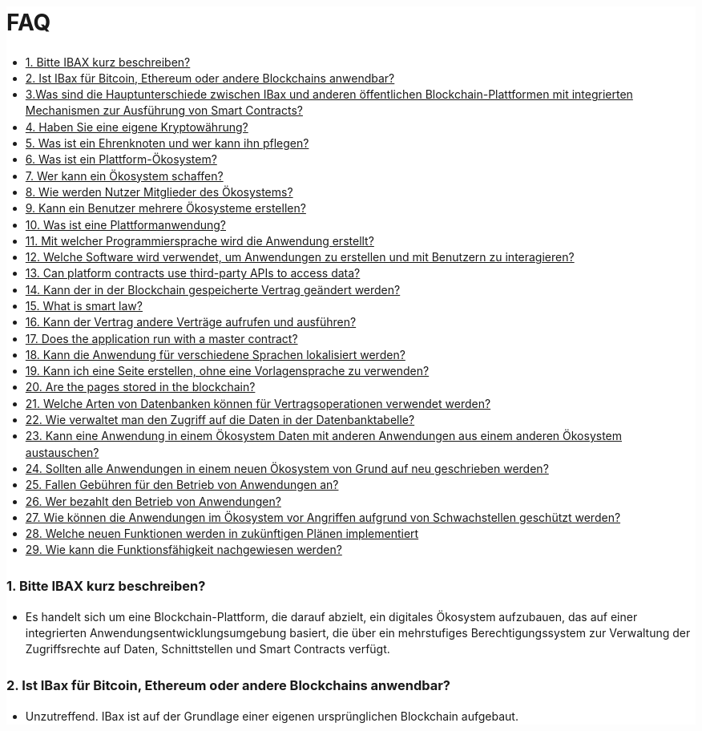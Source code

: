 
# FAQ

  - [1. Bitte IBAX kurz beschreiben?](#frage-1)
  - [2. Ist IBax für Bitcoin, Ethereum oder andere Blockchains anwendbar?](#frage-2)
  - [3.Was sind die Hauptunterschiede zwischen IBax und anderen öffentlichen Blockchain-Plattformen mit integrierten Mechanismen zur Ausführung von Smart Contracts?](#frage-3)
  - [4. Haben Sie eine eigene Kryptowährung?](#frage-4)
  - [5. Was ist ein Ehrenknoten und wer kann ihn pflegen?](#frage-5)
  - [6. Was ist ein Plattform-Ökosystem?](#frage-6)
  - [7. Wer kann ein Ökosystem schaffen?](#frage-7)
  - [8. Wie werden Nutzer Mitglieder des Ökosystems?](#frage-8)
  - [9. Kann ein Benutzer mehrere Ökosysteme erstellen?](#frage-9)
  - [10. Was ist eine Plattformanwendung?](#frage-10)
  - [11. Mit welcher Programmiersprache wird die Anwendung erstellt?](#frage-11)
  - [12. Welche Software wird verwendet, um Anwendungen zu erstellen und mit Benutzern zu interagieren?](#frage-12)
  - [13. Can platform contracts use third-party APIs to access data?](#frage-13)
  - [14. Kann der in der Blockchain gespeicherte Vertrag geändert werden?](#frage-14)
  - [15. What is smart law?](#frage-15)
  - [16. Kann der Vertrag andere Verträge aufrufen und ausführen?](#frage-16)
  - [17. Does the application run with a master contract?](#frage-17)
  - [18. Kann die Anwendung für verschiedene Sprachen lokalisiert werden?](#frage-18)
  - [19. Kann ich eine Seite erstellen, ohne eine Vorlagensprache zu verwenden?](#frage-19)
  - [20. Are the pages stored in the blockchain?](#frage-20)
  - [21. Welche Arten von Datenbanken können für Vertragsoperationen verwendet werden?](#frage-21)
  - [22. Wie verwaltet man den Zugriff auf die Daten in der Datenbanktabelle?](#frage-22)
  - [23. Kann eine Anwendung in einem Ökosystem Daten mit anderen Anwendungen aus einem anderen Ökosystem austauschen?](#question-23)
  - [24. Sollten alle Anwendungen in einem neuen Ökosystem von Grund auf neu geschrieben werden?](#frage-24)
  - [25. Fallen Gebühren für den Betrieb von Anwendungen an?](#frage-25)
  - [26. Wer bezahlt den Betrieb von Anwendungen?](#frage-26)
  - [27. Wie können die Anwendungen im Ökosystem vor Angriffen aufgrund von Schwachstellen geschützt werden?](#frage-27)
  - [28. Welche neuen Funktionen werden in zukünftigen Plänen implementiert](#frage-28)
  - [29. Wie kann die Funktionsfähigkeit nachgewiesen werden?](#frage-29)

### <span id = "frage-1">1. Bitte IBAX kurz beschreiben?</span>

  * Es handelt sich um eine Blockchain-Plattform, die darauf abzielt, ein digitales Ökosystem aufzubauen, das auf einer integrierten Anwendungsentwicklungsumgebung basiert, die über ein mehrstufiges Berechtigungssystem zur Verwaltung der Zugriffsrechte auf Daten, Schnittstellen und Smart Contracts verfügt.

### <span id = "frage-2">2. Ist IBax für Bitcoin, Ethereum oder andere Blockchains anwendbar?</span>

* Unzutreffend. IBax ist auf der Grundlage einer eigenen ursprünglichen Blockchain aufgebaut.
